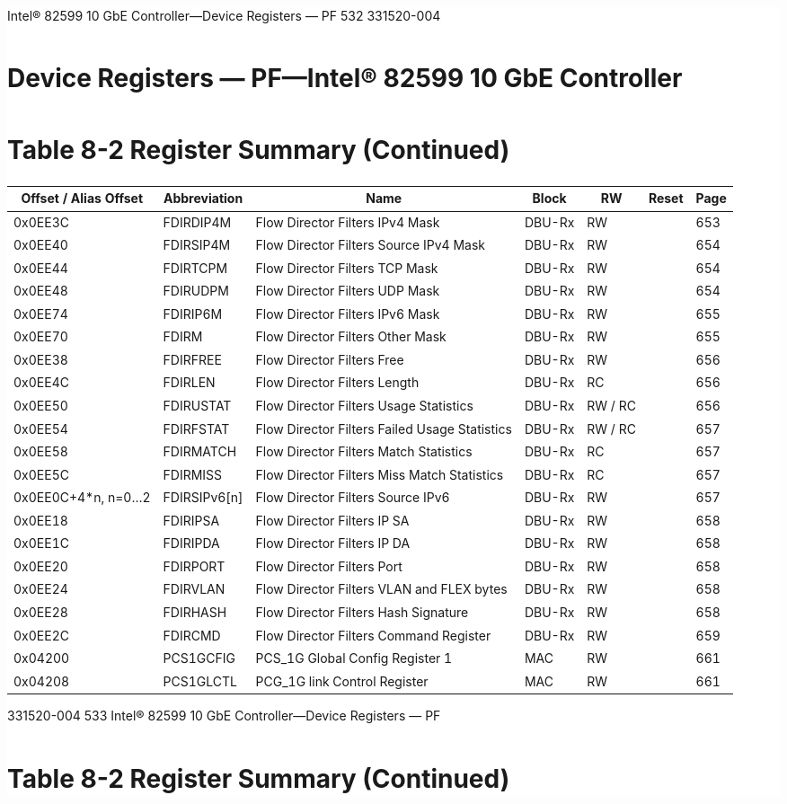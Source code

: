 Intel® 82599 10 GbE Controller—Device Registers — PF
532    331520-004
# Device Registers — PF—Intel® 82599 10 GbE Controller

# Table 8-2 Register Summary (Continued)

| Offset / Alias Offset | Abbreviation  | Name                                          | Block  | RW      | Reset | Page |
| --------------------- | ------------- | --------------------------------------------- | ------ | ------- | ----- | ---- |
| 0x0EE3C               | FDIRDIP4M     | Flow Director Filters IPv4 Mask               | DBU-Rx | RW      |       | 653  |
| 0x0EE40               | FDIRSIP4M     | Flow Director Filters Source IPv4 Mask        | DBU-Rx | RW      |       | 654  |
| 0x0EE44               | FDIRTCPM      | Flow Director Filters TCP Mask                | DBU-Rx | RW      |       | 654  |
| 0x0EE48               | FDIRUDPM      | Flow Director Filters UDP Mask                | DBU-Rx | RW      |       | 654  |
| 0x0EE74               | FDIRIP6M      | Flow Director Filters IPv6 Mask               | DBU-Rx | RW      |       | 655  |
| 0x0EE70               | FDIRM         | Flow Director Filters Other Mask              | DBU-Rx | RW      |       | 655  |
| 0x0EE38               | FDIRFREE      | Flow Director Filters Free                    | DBU-Rx | RW      |       | 656  |
| 0x0EE4C               | FDIRLEN       | Flow Director Filters Length                  | DBU-Rx | RC      |       | 656  |
| 0x0EE50               | FDIRUSTAT     | Flow Director Filters Usage Statistics        | DBU-Rx | RW / RC |       | 656  |
| 0x0EE54               | FDIRFSTAT     | Flow Director Filters Failed Usage Statistics | DBU-Rx | RW / RC |       | 657  |
| 0x0EE58               | FDIRMATCH     | Flow Director Filters Match Statistics        | DBU-Rx | RC      |       | 657  |
| 0x0EE5C               | FDIRMISS      | Flow Director Filters Miss Match Statistics   | DBU-Rx | RC      |       | 657  |
| 0x0EE0C+4\*n, n=0…2   | FDIRSIPv6\[n] | Flow Director Filters Source IPv6             | DBU-Rx | RW      |       | 657  |
| 0x0EE18               | FDIRIPSA      | Flow Director Filters IP SA                   | DBU-Rx | RW      |       | 658  |
| 0x0EE1C               | FDIRIPDA      | Flow Director Filters IP DA                   | DBU-Rx | RW      |       | 658  |
| 0x0EE20               | FDIRPORT      | Flow Director Filters Port                    | DBU-Rx | RW      |       | 658  |
| 0x0EE24               | FDIRVLAN      | Flow Director Filters VLAN and FLEX bytes     | DBU-Rx | RW      |       | 658  |
| 0x0EE28               | FDIRHASH      | Flow Director Filters Hash Signature          | DBU-Rx | RW      |       | 658  |
| 0x0EE2C               | FDIRCMD       | Flow Director Filters Command Register        | DBU-Rx | RW      |       | 659  |
| 0x04200               | PCS1GCFIG     | PCS\_1G Global Config Register 1              | MAC    | RW      |       | 661  |
| 0x04208               | PCS1GLCTL     | PCG\_1G link Control Register                 | MAC    | RW      |       | 661  |



331520-004    533
Intel® 82599 10 GbE Controller—Device Registers — PF

# Table 8-2  Register Summary (Continued)
